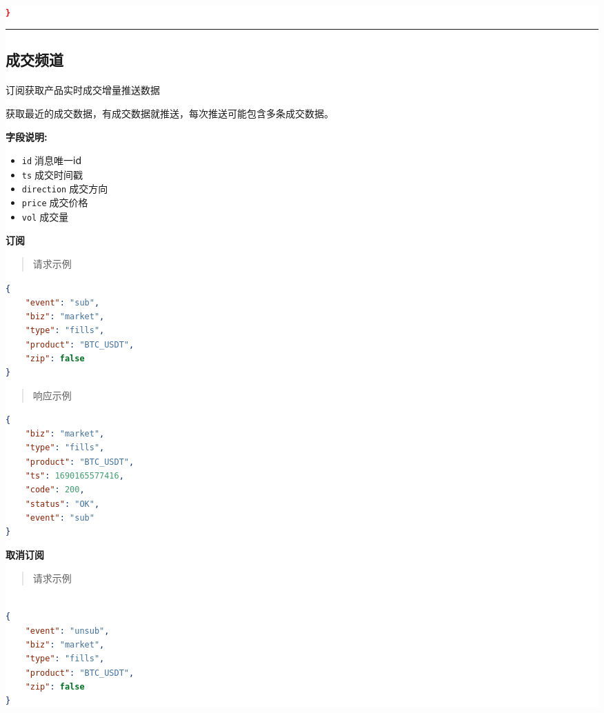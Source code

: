 ```json
}


```

----


<h2 id="v2-public-fills">成交频道</h2>


订阅获取产品实时成交增量推送数据

获取最近的成交数据，有成交数据就推送，每次推送可能包含多条成交数据。

**字段说明:**

- `id` 消息唯一id
- `ts` 成交时间戳
- `direction` 成交方向
- `price` 成交价格
- `vol` 成交量


**订阅**

> 请求示例

```json
{
    "event": "sub",
    "biz": "market",
    "type": "fills",
    "product": "BTC_USDT",
    "zip": false
}
```

> 响应示例

```json
{
    "biz": "market",
    "type": "fills",
    "product": "BTC_USDT",
    "ts": 1690165577416,
    "code": 200,
    "status": "OK",
    "event": "sub"
}
```

**取消订阅**

> 请求示例

```json

{
    "event": "unsub",
    "biz": "market",
    "type": "fills",
    "product": "BTC_USDT",
    "zip": false
}

```
